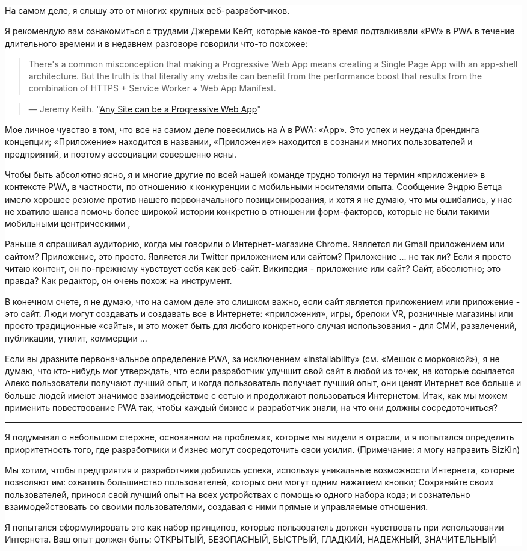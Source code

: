 
На самом деле, я слышу это от многих крупных веб-разработчиков.

Я рекомендую вам ознакомиться с трудами [Джереми Кейт](https://adactio.com/), которые какое-то время подталкивали «PW» в PWA в течение длительного времени и в недавнем разговоре говорили что-то похожее:

> There's a common misconception that making a Progressive Web App means
> creating a Single Page App with an app-shell architecture. But the truth is
> that literally any website can benefit from the performance boost that results
> from the combination of HTTPS + Service Worker + Web App Manifest.


> &mdash; Jeremy Keith. "[Any Site can be a Progressive Web 
> App](https://noti.st/adactio/d1zSa7/any-site-can-be-a-progressive-web-app)" 


Мое личное чувство в том, что все на самом деле повесились на A в PWA: «App». Это успех и неудача брендинга концепции; «Приложение» находится в названии, «Приложение» находится в сознании многих пользователей и предприятий, и поэтому ассоциации совершенно ясны.

Чтобы быть абсолютно ясно, я и многие другие по всей нашей команде трудно толкнул на термин «приложение» в контексте PWA, в частности, по отношению к конкуренции с мобильными носителями опыта. [Сообщение Эндрю Бетца](https://trib.tv/2016/06/05/progressively-less-progressive/) имело хорошее резюме против нашего первоначального позиционирования, и хотя я не думаю, что мы ошибались, у нас не хватило шанса помочь более широкой истории конкретно в отношении форм-факторов, которые не были такими мобильными центрическими ,

Раньше я спрашивал аудиторию, когда мы говорили о Интернет-магазине Chrome. Является ли Gmail приложением или сайтом? Приложение, это просто. Является ли Twitter приложением или сайтом? Приложение ... не так ли? Если я просто читаю контент, он по-прежнему чувствует себя как веб-сайт. Википедия - приложение или сайт? Сайт, абсолютно; это правда? Как редактор, он очень похож на инструмент.

В конечном счете, я не думаю, что на самом деле это слишком важно, если сайт является приложением или приложение - это сайт. Люди могут создавать и создавать все в Интернете: «приложения», игры, брелоки VR, розничные магазины или просто традиционные «сайты», и это может быть для любого конкретного случая использования - для СМИ, развлечений, публикации, утилит, коммерции ...

Если вы дразните первоначальное определение PWA, за исключением «installability» (см. «Мешок с морковкой»), я не думаю, что кто-нибудь мог утверждать, что если разработчик улучшит свой сайт в любой из точек, на которые ссылается Алекс пользователи получают лучший опыт, и когда пользователь получает лучший опыт, они ценят Интернет все больше и больше людей имеют значимое взаимодействие с сетью и продолжают пользоваться Интернетом. Итак, как мы можем применить повествование PWA так, чтобы каждый бизнес и разработчик знали, на что они должны сосредоточиться?

---

Я подумывал о небольшом стержне, основанном на проблемах, которые мы видели в отрасли, и я попытался определить приоритетность того, где разработчики и бизнес могут сосредоточить свои усилия. (Примечание: я могу направить [BizKin](https://twitter.com/business_kinlan))

Мы хотим, чтобы предприятия и разработчики добились успеха, используя уникальные возможности Интернета, которые позволяют им: охватить большинство пользователей, которых они могут одним нажатием кнопки; Сохраняйте своих пользователей, принося свой лучший опыт на всех устройствах с помощью одного набора кода; и сознательно взаимодействовать со своими пользователями, создавая с ними прямые и управляемые отношения.

Я попытался сформулировать это как набор принципов, которые пользователь должен чувствовать при использовании Интернета. Ваш опыт должен быть: ОТКРЫТЫЙ, БЕЗОПАСНЫЙ, БЫСТРЫЙ, ГЛАДКИЙ, НАДЕЖНЫЙ, ЗНАЧИТЕЛЬНЫЙ
